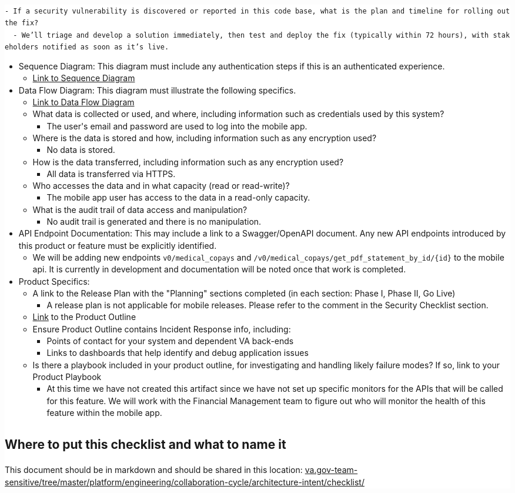     - If a security vulnerability is discovered or reported in this code base, what is the plan and timeline for rolling out the fix?
      - We’ll triage and develop a solution immediately, then test and deploy the fix (typically within 72 hours), with stakeholders notified as soon as it’s live. 
- Sequence Diagram: This diagram must include any authentication steps if this is an authenticated experience.
  - [Link to Sequence Diagram](https://github.com/department-of-veterans-affairs/va.gov-team-sensitive/blob/master/platform/engineering/collaboration-cycle/architecture-intent/diagrams/mobile-feature-support/overpayments-copays-sequence-diagram-20250808.md)
- Data Flow Diagram:
This diagram must illustrate the following specifics.
  - [Link to Data Flow Diagram](https://github.com/department-of-veterans-affairs/va.gov-team-sensitive/blob/master/platform/engineering/collaboration-cycle/architecture-intent/diagrams/mobile-feature-support/overpayments-copays-data-flow-diagram-20250808.md)
  - What data is collected or used, and where, including information such as credentials used by this system?
    - The user's email and password are used to log into the mobile app.
  - Where is the data is stored and how, including information such as any encryption used?
    - No data is stored.
  - How is the data transferred, including information such as any encryption used?
    - All data is transferred via HTTPS.
  - Who accesses the data and in what capacity (read or read-write)?
    - The mobile app user has access to the data in a read-only capacity.
  - What is the audit trail of data access and manipulation?
    - No audit trail is generated and there is no manipulation.
- API Endpoint Documentation:
This may include a link to a Swagger/OpenAPI document. Any new API endpoints introduced by this product or feature must be explicitly identified.
  - We will be adding new endpoints `v0/medical_copays` and `/v0/medical_copays/get_pdf_statement_by_id/{id}` to the mobile api. It is currently in development and documentation will be noted once that work is completed.
- Product Specifics:
    - A link to the Release Plan with the "Planning" sections completed (in each section: Phase I, Phase II, Go Live)
      - A release plan is not applicable for mobile releases. Please refer to the comment in the Security Checklist section.   
    - [Link](https://github.com/department-of-veterans-affairs/va.gov-team/blob/master/products/combined_va_debt_portal/mobile/Overpayment%20and%20Copayment%20Debts%20Product%20Brief.md) to the Product Outline
    - Ensure Product Outline contains Incident Response info, including:
        - Points of contact for your system and dependent VA back-ends
        - Links to dashboards that help identify and debug application issues
    - Is there a playbook included in your product outline, for investigating and handling likely failure modes? If so, link to your Product Playbook
      - At this time we have not created this artifact since we have not set up specific monitors for the APIs that will be called for this feature. We will work with the Financial Management team to figure out who will monitor the health of this feature within the mobile app. 
## Where to put this checklist and what to name it

This document should be in markdown and should be shared in this location:
[va.gov-team-sensitive/tree/master/platform/engineering/collaboration-cycle/architecture-intent/checklist/](https://github.com/department-of-veterans-affairs/va.gov-team-sensitive/tree/master/platform/engineering/collaboration-cycle/architecture-intent/checklist)
